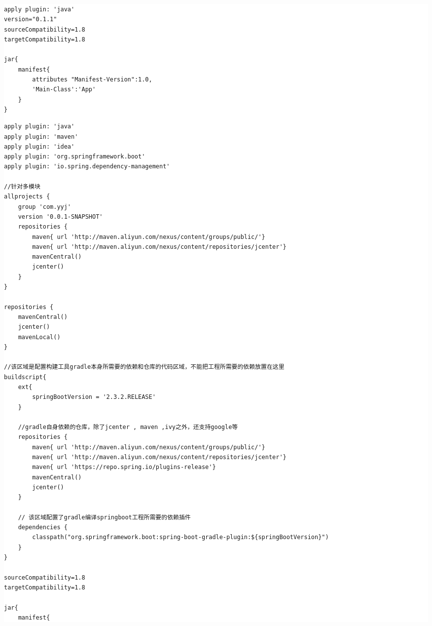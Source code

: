 ```
apply plugin: 'java'
version="0.1.1"
sourceCompatibility=1.8
targetCompatibility=1.8

jar{
    manifest{
        attributes "Manifest-Version":1.0,
        'Main-Class':'App'
    }
}
```

```
apply plugin: 'java'
apply plugin: 'maven'
apply plugin: 'idea'
apply plugin: 'org.springframework.boot'
apply plugin: 'io.spring.dependency-management'

//针对多模块
allprojects {
    group 'com.yyj'
    version '0.0.1-SNAPSHOT'
    repositories {
        maven{ url 'http://maven.aliyun.com/nexus/content/groups/public/'}
        maven{ url 'http://maven.aliyun.com/nexus/content/repositories/jcenter'}
        mavenCentral()
        jcenter()
    }
}

repositories {
    mavenCentral()
    jcenter()
    mavenLocal()
}

//该区域是配置构建工具gradle本身所需要的依赖和仓库的代码区域，不能把工程所需要的依赖放置在这里
buildscript{
    ext{
        springBootVersion = '2.3.2.RELEASE'
    }

    //gradle自身依赖的仓库，除了jcenter , maven ,ivy之外，还支持google等
    repositories {
        maven{ url 'http://maven.aliyun.com/nexus/content/groups/public/'}
        maven{ url 'http://maven.aliyun.com/nexus/content/repositories/jcenter'}
        maven{ url 'https://repo.spring.io/plugins-release'}
        mavenCentral()
        jcenter()
    }

    // 该区域配置了gradle编译springboot工程所需要的依赖插件
    dependencies {
        classpath("org.springframework.boot:spring-boot-gradle-plugin:${springBootVersion}")
    }
}

sourceCompatibility=1.8
targetCompatibility=1.8

jar{
    manifest{
```